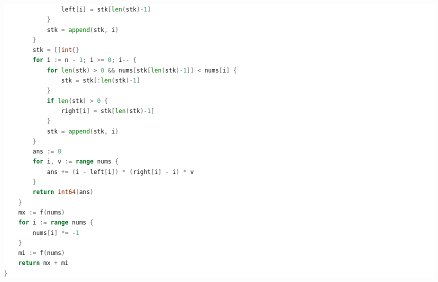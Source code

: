 ```go
				left[i] = stk[len(stk)-1]
			}
			stk = append(stk, i)
		}
		stk = []int{}
		for i := n - 1; i >= 0; i-- {
			for len(stk) > 0 && nums[stk[len(stk)-1]] < nums[i] {
				stk = stk[:len(stk)-1]
			}
			if len(stk) > 0 {
				right[i] = stk[len(stk)-1]
			}
			stk = append(stk, i)
		}
		ans := 0
		for i, v := range nums {
			ans += (i - left[i]) * (right[i] - i) * v
		}
		return int64(ans)
	}
	mx := f(nums)
	for i := range nums {
		nums[i] *= -1
	}
	mi := f(nums)
	return mx + mi
}
```




